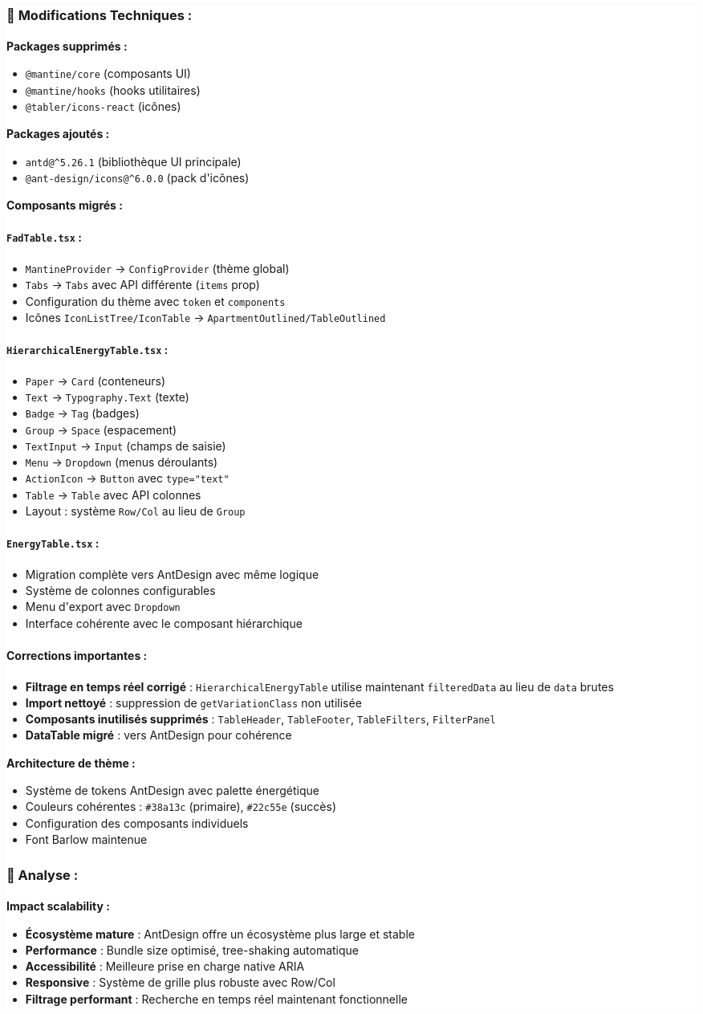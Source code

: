 ### 🔧 **Modifications Techniques** :

**Packages supprimés :**
- `@mantine/core` (composants UI)
- `@mantine/hooks` (hooks utilitaires)  
- `@tabler/icons-react` (icônes)

**Packages ajoutés :**
- `antd@^5.26.1` (bibliothèque UI principale)
- `@ant-design/icons@^6.0.0` (pack d'icônes)

**Composants migrés :**

#### `FadTable.tsx` :
- `MantineProvider` → `ConfigProvider` (thème global)
- `Tabs` → `Tabs` avec API différente (`items` prop)
- Configuration du thème avec `token` et `components`
- Icônes `IconListTree/IconTable` → `ApartmentOutlined/TableOutlined`

#### `HierarchicalEnergyTable.tsx` :
- `Paper` → `Card` (conteneurs)
- `Text` → `Typography.Text` (texte)
- `Badge` → `Tag` (badges)
- `Group` → `Space` (espacement)
- `TextInput` → `Input` (champs de saisie)
- `Menu` → `Dropdown` (menus déroulants)
- `ActionIcon` → `Button` avec `type="text"`
- `Table` → `Table` avec API colonnes
- Layout : système `Row/Col` au lieu de `Group`

#### `EnergyTable.tsx` :
- Migration complète vers AntDesign avec même logique
- Système de colonnes configurables
- Menu d'export avec `Dropdown`
- Interface cohérente avec le composant hiérarchique

#### **Corrections importantes :**
- **Filtrage en temps réel corrigé** : `HierarchicalEnergyTable` utilise maintenant `filteredData` au lieu de `data` brutes
- **Import nettoyé** : suppression de `getVariationClass` non utilisée
- **Composants inutilisés supprimés** : `TableHeader`, `TableFooter`, `TableFilters`, `FilterPanel`
- **DataTable migré** : vers AntDesign pour cohérence

**Architecture de thème :**
- Système de tokens AntDesign avec palette énergétique
- Couleurs cohérentes : `#38a13c` (primaire), `#22c55e` (succès)
- Configuration des composants individuels
- Font Barlow maintenue

### 🤔 Analyse :
**Impact scalability :**
- **Écosystème mature** : AntDesign offre un écosystème plus large et stable
- **Performance** : Bundle size optimisé, tree-shaking automatique
- **Accessibilité** : Meilleure prise en charge native ARIA
- **Responsive** : Système de grille plus robuste avec Row/Col
- **Filtrage performant** : Recherche en temps réel maintenant fonctionnelle
